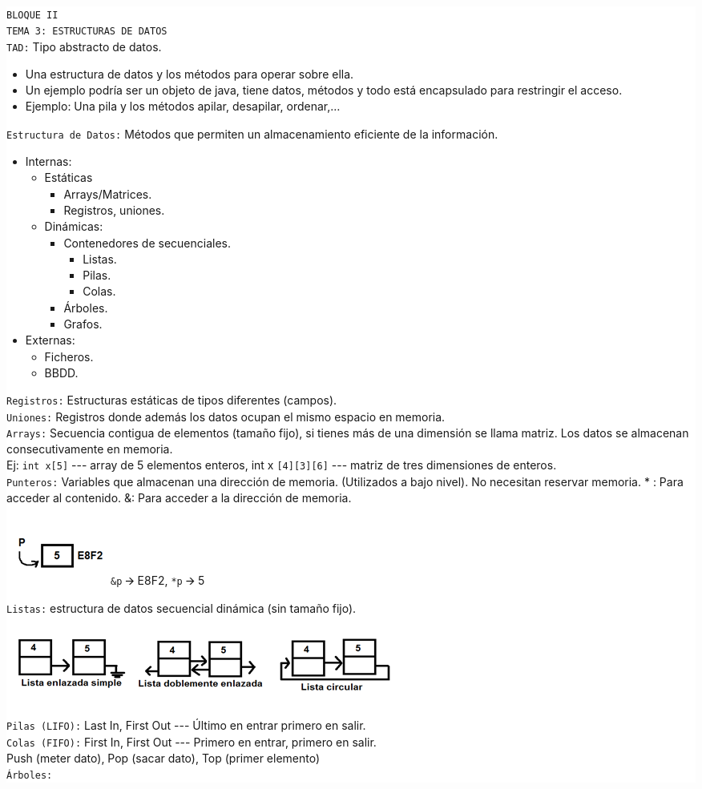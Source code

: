 ``BLOQUE II``  
``TEMA 3: ESTRUCTURAS DE DATOS``  
``TAD:`` Tipo abstracto de datos.

- Una estructura de datos y los métodos para operar sobre ella.  
- Un ejemplo podría ser un objeto de java, tiene datos, métodos y todo está encapsulado para restringir el acceso.  
- Ejemplo: Una pila y los métodos apilar, desapilar, ordenar,…

``Estructura de Datos:`` Métodos que permiten un almacenamiento eficiente de la información.

- Internas:  
  * Estáticas  
    * Arrays/Matrices.  
    * Registros, uniones.  
  * Dinámicas:  
    * Contenedores de secuenciales.  
      * Listas.  
      * Pilas.  
      * Colas.  
    * Árboles.  
    * Grafos.  
- Externas:  
  * Ficheros.  
  * BBDD.

``Registros:`` Estructuras estáticas de tipos diferentes (campos).  
``Uniones:`` Registros donde además los datos ocupan el mismo espacio en memoria.  
``Arrays:`` Secuencia contigua de elementos (tamaño fijo), si tienes más de una dimensión se llama matriz. Los datos se almacenan consecutivamente en memoria.  
         Ej: ``int x[5]``  --- array de 5 elementos enteros, int x ``[4][3][6]`` --- matriz de tres dimensiones de enteros.  
``Punteros:`` Variables que almacenan una dirección de memoria. (Utilizados a bajo nivel). No necesitan reservar memoria.  * : Para acceder al contenido. &: Para acceder a la dirección de memoria.

![](../img/punteros.png)``&p`` 🡪 E8F2, ``*p`` 🡪 5

``Listas:`` estructura de datos secuencial dinámica (sin tamaño fijo).

![](../img/listas.png)

``Pilas (LIFO):`` Last In, First Out --- Último en entrar primero en salir.  
``Colas (FIFO):`` First In, First Out --- Primero en entrar, primero en salir.                                               
	Push (meter dato), Pop (sacar dato), Top (primer elemento)  
``Árboles:`` 
